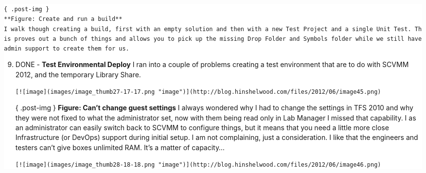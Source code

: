     { .post-img }
    **Figure: Create and run a build**
    I walk though creating a build, first with an empty solution and then with a new Test Project and a single Unit Test. This proves out a bunch of things and allows you to pick up the missing Drop Folder and Symbols folder while we still have admin support to create them for us.

9.  DONE - **Test Environmental Deploy**
    I ran into a couple of problems creating a test environment that are to do with SCVMM 2012, and the temporary Library Share.

        [![image](images/image_thumb27-17-17.png "image")](http://blog.hinshelwood.com/files/2012/06/image45.png)

    { .post-img }
    **Figure: Can’t change guest settings**
    I always wondered why I had to change the settings in TFS 2010 and why they were not fixed to what the administrator set, now with them being read only in Lab Manager I missed that capability. I as an administrator can easily switch back to SCVMM to configure things, but it means that you need a little more close Infrastructure (or DevOps) support during initial setup. I am not complaining, just a consideration. I like that the engineers and testers can’t give boxes unlimited RAM. It’s a matter of capacity…

        [![image](images/image_thumb28-18-18.png "image")](http://blog.hinshelwood.com/files/2012/06/image46.png)
